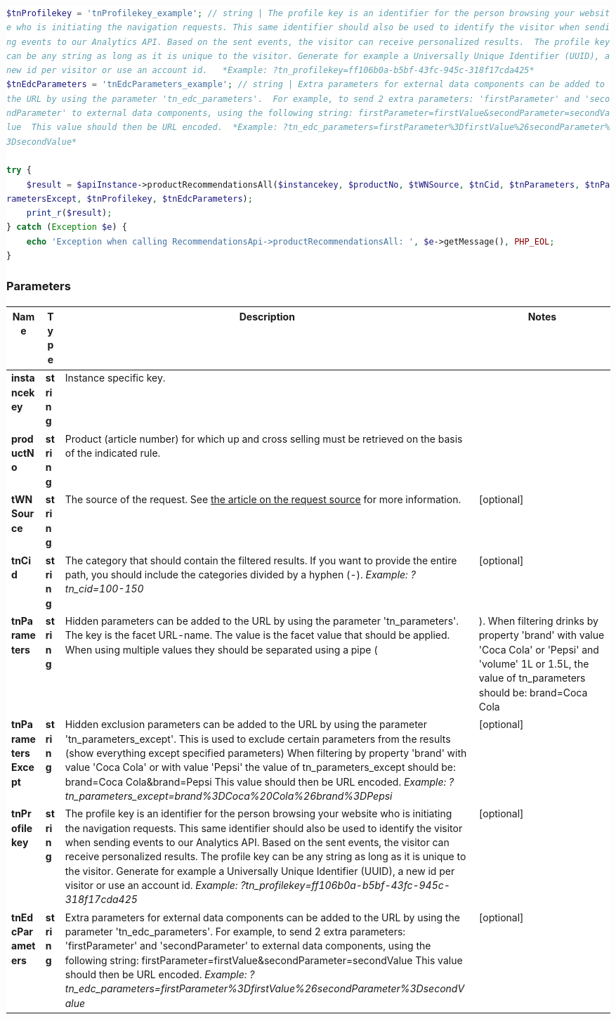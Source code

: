 ```php
$tnProfilekey = 'tnProfilekey_example'; // string | The profile key is an identifier for the person browsing your website who is initiating the navigation requests. This same identifier should also be used to identify the visitor when sending events to our Analytics API. Based on the sent events, the visitor can receive personalized results.  The profile key can be any string as long as it is unique to the visitor. Generate for example a Universally Unique Identifier (UUID), a new id per visitor or use an account id.   *Example: ?tn_profilekey=ff106b0a-b5bf-43fc-945c-318f17cda425*
$tnEdcParameters = 'tnEdcParameters_example'; // string | Extra parameters for external data components can be added to the URL by using the parameter 'tn_edc_parameters'.  For example, to send 2 extra parameters: 'firstParameter' and 'secondParameter' to external data components, using the following string: firstParameter=firstValue&secondParameter=secondValue  This value should then be URL encoded.  *Example: ?tn_edc_parameters=firstParameter%3DfirstValue%26secondParameter%3DsecondValue*

try {
    $result = $apiInstance->productRecommendationsAll($instancekey, $productNo, $tWNSource, $tnCid, $tnParameters, $tnParametersExcept, $tnProfilekey, $tnEdcParameters);
    print_r($result);
} catch (Exception $e) {
    echo 'Exception when calling RecommendationsApi->productRecommendationsAll: ', $e->getMessage(), PHP_EOL;
}
```

### Parameters

Name | Type | Description  | Notes
------------- | ------------- | ------------- | -------------
 **instancekey** | **string**| Instance specific key. |
 **productNo** | **string**| Product (article number) for which up and cross selling must be retrieved on the basis of the indicated rule. |
 **tWNSource** | **string**| The source of the request. See [the article on the request source](https://docs.tweakwise.com/reference/request-source) for more information. | [optional]
 **tnCid** | **string**| The category that should contain the filtered results. If you want to provide the entire path, you should include the categories divided by a hyphen (-).   *Example: ?tn_cid&#x3D;100-150* | [optional]
 **tnParameters** | **string**| Hidden parameters can be added to the URL by using the parameter &#39;tn_parameters&#39;. The key is the facet URL-name. The value is the facet value that should be applied. When using multiple values they should be separated using a pipe (|).  When filtering drinks by property &#39;brand&#39; with value &#39;Coca Cola&#39; or &#39;Pepsi&#39; and &#39;volume&#39; 1L or 1.5L, the value of tn_parameters should be: brand&#x3D;Coca Cola|Pepsi&amp;volume&#x3D;1L|1.5L  *Example: ?tn_parameters&#x3D;brand%3DCoca%20Cola%7CPepsi%26volume%3D1L%7C1.5L* | [optional]
 **tnParametersExcept** | **string**| Hidden exclusion parameters can be added to the URL by using the parameter &#39;tn_parameters_except&#39;.  This is used to exclude certain parameters from the results (show everything except specified parameters)  When filtering by property &#39;brand&#39; with value &#39;Coca Cola&#39; or with value &#39;Pepsi&#39; the value of tn_parameters_except should be: brand&#x3D;Coca Cola&amp;brand&#x3D;Pepsi  This value should then be URL encoded.  *Example: ?tn_parameters_except&#x3D;brand%3DCoca%20Cola%26brand%3DPepsi* | [optional]
 **tnProfilekey** | **string**| The profile key is an identifier for the person browsing your website who is initiating the navigation requests. This same identifier should also be used to identify the visitor when sending events to our Analytics API. Based on the sent events, the visitor can receive personalized results.  The profile key can be any string as long as it is unique to the visitor. Generate for example a Universally Unique Identifier (UUID), a new id per visitor or use an account id.   *Example: ?tn_profilekey&#x3D;ff106b0a-b5bf-43fc-945c-318f17cda425* | [optional]
 **tnEdcParameters** | **string**| Extra parameters for external data components can be added to the URL by using the parameter &#39;tn_edc_parameters&#39;.  For example, to send 2 extra parameters: &#39;firstParameter&#39; and &#39;secondParameter&#39; to external data components, using the following string: firstParameter&#x3D;firstValue&amp;secondParameter&#x3D;secondValue  This value should then be URL encoded.  *Example: ?tn_edc_parameters&#x3D;firstParameter%3DfirstValue%26secondParameter%3DsecondValue* | [optional]
